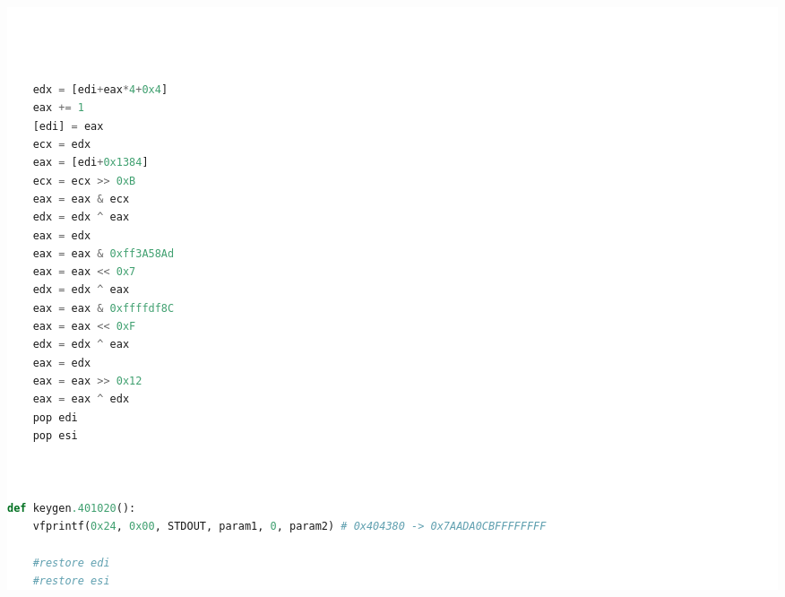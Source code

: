 ```python
		
		
		

	edx = [edi+eax*4+0x4]
	eax += 1
	[edi] = eax
	ecx = edx
	eax = [edi+0x1384]
	ecx = ecx >> 0xB
	eax = eax & ecx
	edx = edx ^ eax
	eax = edx
	eax = eax & 0xff3A58Ad
	eax = eax << 0x7
	edx = edx ^ eax
	eax = eax & 0xffffdf8C
	eax = eax << 0xF
	edx = edx ^ eax
	eax = edx
	eax = eax >> 0x12
	eax = eax ^ edx
	pop edi
	pop esi
		
	

def keygen.401020():
	vfprintf(0x24, 0x00, STDOUT, param1, 0, param2) # 0x404380 -> 0x7AADA0CBFFFFFFFF

	#restore edi
	#restore esi

```